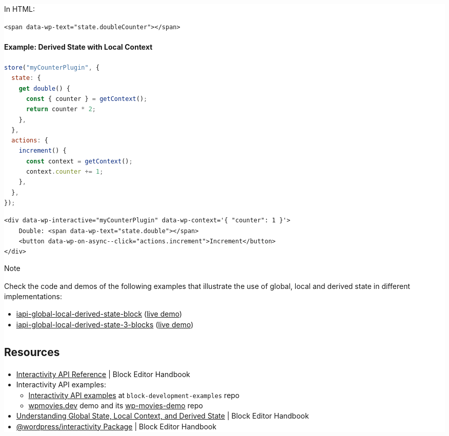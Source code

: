 In HTML:

```
<span data-wp-text="state.doubleCounter"></span>
```

#### Example: Derived State with Local Context

```javascript
store("myCounterPlugin", {
  state: {
    get double() {
      const { counter } = getContext();
      return counter * 2;
    },
  },
  actions: {
    increment() {
      const context = getContext();
      context.counter += 1;
    },
  },
});
```

```
<div data-wp-interactive="myCounterPlugin" data-wp-context='{ "counter": 1 }'>
    Double: <span data-wp-text="state.double"></span>
    <button data-wp-on-async--click="actions.increment">Increment</button>
</div>
```

> [!NOTE]
> Check the code and demos of the following examples that illustrate the use of global, local and derived state in different implementations:
>
> - [iapi-global-local-derived-state-block](https://github.com/Automattic/wpvip-learn-enterprise-block-editor/tree/trunk/examples/iapi-global-local-derived-state-block) ([live demo](https://playground.wordpress.net/?blueprint-url=https://raw.githubusercontent.com/Automattic/wpvip-learn-enterprise-block-editor/refs/heads/trunk/examples/iapi-global-local-derived-state-block/_playground/blueprint.json))
> - [iapi-global-local-derived-state-3-blocks](https://github.com/Automattic/wpvip-learn-enterprise-block-editor/tree/trunk/examples/iapi-global-local-derived-state-3-blocks) ([live demo](https://playground.wordpress.net/?blueprint-url=https://raw.githubusercontent.com/Automattic/wpvip-learn-enterprise-block-editor/refs/heads/trunk/examples/iapi-global-local-derived-state-3-blocks/_playground/blueprint.json))

## **Resources**

- [Interactivity API Reference](https://developer.wordpress.org/block-editor/reference-guides/interactivity-api/) | Block Editor Handbook
- Interactivity API examples:
  - [Interactivity API examples](https://wordpress.github.io/block-development-examples/?tags=interactivity-api) at `block-development-examples` repo
  - [wpmovies.dev](https://wpmovies.dev/) demo and its [wp-movies-demo](https://github.com/WordPress/wp-movies-demo) repo
- [Understanding Global State, Local Context, and Derived State](https://developer.wordpress.org/block-editor/reference-guides/interactivity-api/core-concepts/undestanding-global-state-local-context-and-derived-state/) | Block Editor Handbook
- [@wordpress/interactivity Package](https://developer.wordpress.org/block-editor/reference-guides/packages/packages-interactivity/) | Block Editor Handbook
